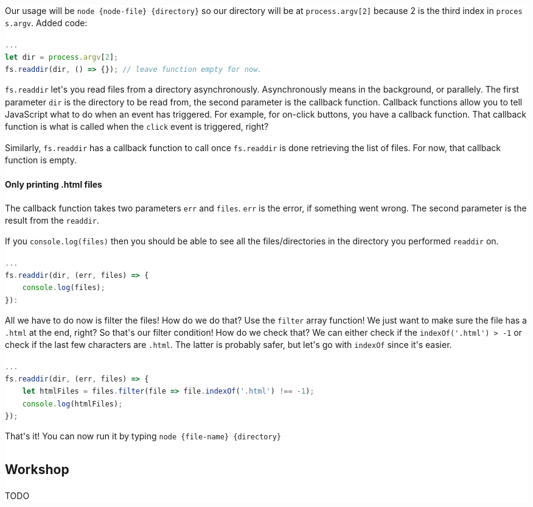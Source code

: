 Our usage will be `node {node-file} {directory}` so our directory will be at `process.argv[2]` because 2 is the third index in `process.argv`.
Added code:
```javascript
...
let dir = process.argv[2];
fs.readdir(dir, () => {}); // leave function empty for now.
```

`fs.readdir` let's you read files from a directory asynchronously. Asynchronously means in the background, or parallely. 
The first parameter `dir` is the directory to be read from, the second parameter is the callback function.
Callback functions allow you to tell JavaScript what to do when an event has triggered. For example, for on-click buttons,
you have a callback function. That callback function is what is called when the `click` event is triggered, right?

Similarly, `fs.readdir` has a callback function to call once `fs.readdir` is done retrieving the list of files.
For now, that callback function is empty.

#### Only printing .html files
The callback function takes two parameters `err` and `files`. `err` is the error, if something went wrong. The second parameter is the result from the `readdir`.

If you `console.log(files)` then you should be able to see all the files/directories in the directory you performed `readdir` on.

```javascript
...
fs.readdir(dir, (err, files) => {
    console.log(files);
}):
```

All we have to do now is filter the files! How do we do that? Use the `filter` array function! We just want to make sure the file has a `.html` at the end, right? So that's our filter condition! How do we check that? We can either check if the `indexOf('.html') > -1` or check if the last few characters are `.html`. The latter is probably safer, but let's go with `indexOf` since it's easier.

```javascript
...
fs.readdir(dir, (err, files) => {
    let htmlFiles = files.filter(file => file.indexOf('.html') !== -1);
    console.log(htmlFiles);
});
```

That's it!
You can now run it by typing `node {file-name} {directory}`

## Workshop
TODO
